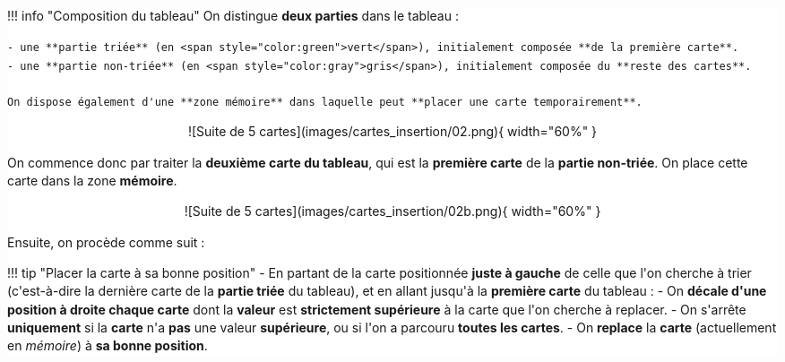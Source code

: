!!! info "Composition du tableau"
    On distingue **deux parties** dans le tableau :

    - une **partie triée** (en <span style="color:green">vert</span>), initialement composée **de la première carte**.
    - une **partie non-triée** (en <span style="color:gray">gris</span>), initialement composée du **reste des cartes**.

    On dispose également d'une **zone mémoire** dans laquelle peut **placer une carte temporairement**.

<center>
![Suite de 5 cartes](images/cartes_insertion/02.png){ width="60%" }
</center>

On commence donc par traiter la **deuxième carte du tableau**, qui est la **première carte** de la **partie non-triée**. On place cette carte dans la zone **mémoire**.

<center>
![Suite de 5 cartes](images/cartes_insertion/02b.png){ width="60%" }
</center>

Ensuite, on procède comme suit :

!!! tip "Placer la carte à sa bonne position"
    - En partant de la carte positionnée **juste à gauche** de celle que l'on cherche à trier (c'est-à-dire la dernière carte de la **partie triée** du tableau), et en allant jusqu'à la **première carte** du tableau :
        - On **décale d'une position à droite chaque carte** dont la **valeur** est **strictement supérieure** à la carte que l'on cherche à replacer.
        - On s'arrête **uniquement** si la **carte** n'a **pas** une valeur **supérieure**, ou si l'on a parcouru **toutes les cartes**.
    - On **replace** la **carte** (actuellement en *mémoire*) à **sa bonne position**.
